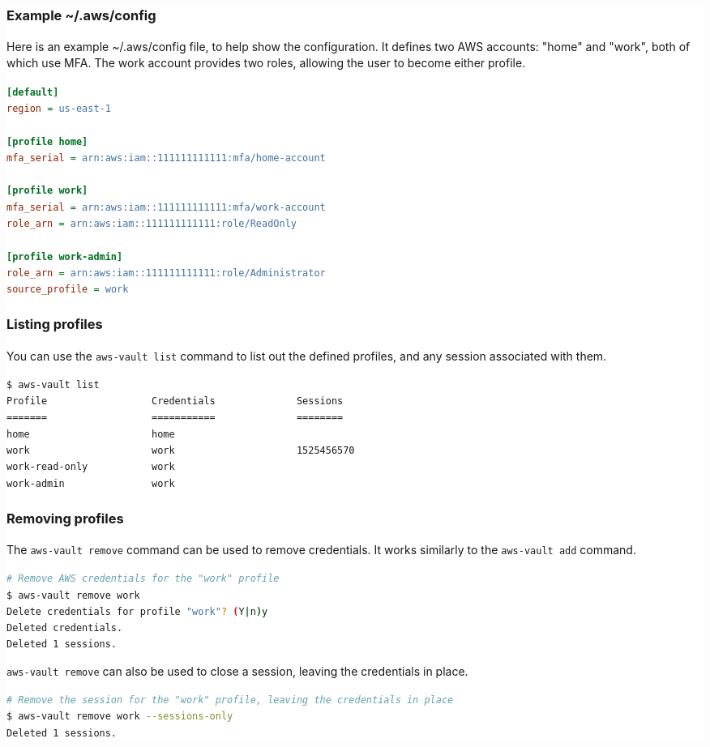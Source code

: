 ### Example ~/.aws/config

Here is an example ~/.aws/config file, to help show the configuration. It defines two AWS accounts:
"home" and "work", both of which use MFA. The work account provides two roles, allowing the user to
become either profile.

```ini
[default]
region = us-east-1

[profile home]
mfa_serial = arn:aws:iam::111111111111:mfa/home-account

[profile work]
mfa_serial = arn:aws:iam::111111111111:mfa/work-account
role_arn = arn:aws:iam::111111111111:role/ReadOnly

[profile work-admin]
role_arn = arn:aws:iam::111111111111:role/Administrator
source_profile = work
```

### Listing profiles

You can use the `aws-vault list` command to list out the defined profiles, and any session
associated with them.

```bash
$ aws-vault list
Profile                  Credentials              Sessions  
=======                  ===========              ========                 
home                     home                        
work                     work                     1525456570  
work-read-only           work                        
work-admin               work                        
``` 

### Removing profiles

The `aws-vault remove` command can be used to remove credentials. It works similarly to the
`aws-vault add` command.

```bash
# Remove AWS credentials for the "work" profile
$ aws-vault remove work
Delete credentials for profile "work"? (Y|n)y
Deleted credentials.
Deleted 1 sessions.
```

`aws-vault remove` can also be used to close a session, leaving the credentials in place.

```bash
# Remove the session for the "work" profile, leaving the credentials in place
$ aws-vault remove work --sessions-only
Deleted 1 sessions.
```
